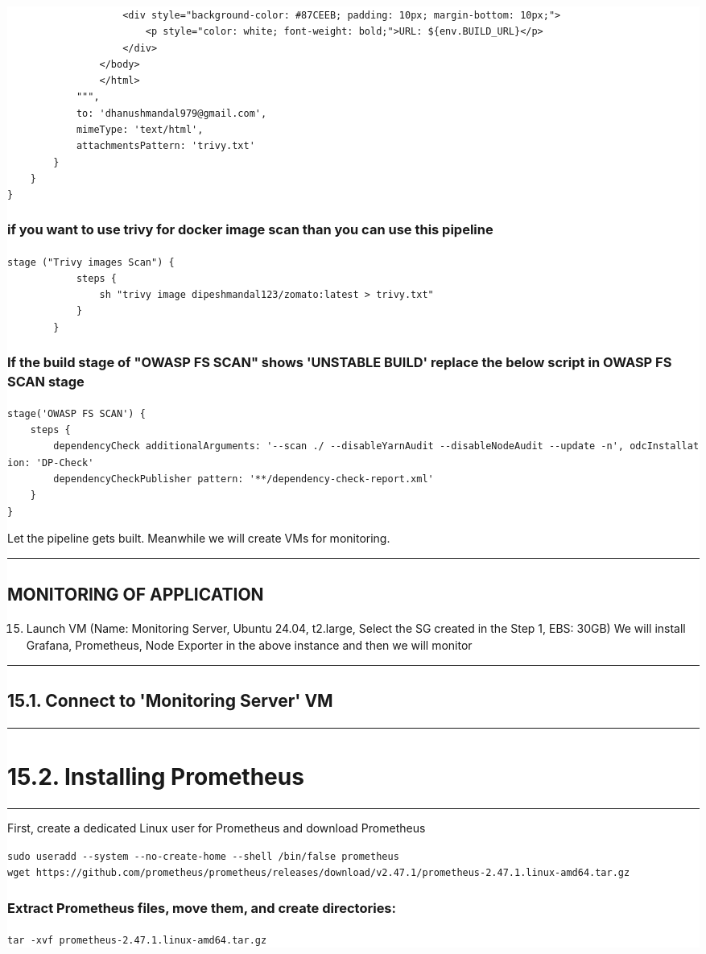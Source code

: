 ```
                    <div style="background-color: #87CEEB; padding: 10px; margin-bottom: 10px;">
                        <p style="color: white; font-weight: bold;">URL: ${env.BUILD_URL}</p>
                    </div>
                </body>
                </html>
            """,
            to: 'dhanushmandal979@gmail.com',
            mimeType: 'text/html',
            attachmentsPattern: 'trivy.txt'
        }
    }
}
```

### if you want to use trivy for docker image scan than you can use this pipeline 
```
stage ("Trivy images Scan") {
            steps {
                sh "trivy image dipeshmandal123/zomato:latest > trivy.txt"
            }
        }
```


### If the build stage of "OWASP FS SCAN" shows 'UNSTABLE BUILD' replace the below script in OWASP FS SCAN stage
```
stage('OWASP FS SCAN') {
    steps {
        dependencyCheck additionalArguments: '--scan ./ --disableYarnAudit --disableNodeAudit --update -n', odcInstallation: 'DP-Check'
        dependencyCheckPublisher pattern: '**/dependency-check-report.xml'
    }
}
```

Let the pipeline gets built. Meanwhile we will create VMs for monitoring.

------------------------------------------------------------
MONITORING OF APPLICATION
------------------------------------------------------------
15. Launch VM (Name: Monitoring Server, Ubuntu 24.04, t2.large, Select the SG created in the Step 1, EBS: 30GB)
We will install Grafana, Prometheus, Node Exporter in the above instance and then we will monitor
--------------------------------------------------
15.1. Connect to 'Monitoring Server' VM
--------------------------------------------------

--------------------------------------------------
# 15.2. Installing Prometheus
--------------------------------------------------
First, create a dedicated Linux user for Prometheus and download Prometheus
```
sudo useradd --system --no-create-home --shell /bin/false prometheus
wget https://github.com/prometheus/prometheus/releases/download/v2.47.1/prometheus-2.47.1.linux-amd64.tar.gz
```
### Extract Prometheus files, move them, and create directories:
```
tar -xvf prometheus-2.47.1.linux-amd64.tar.gz
```